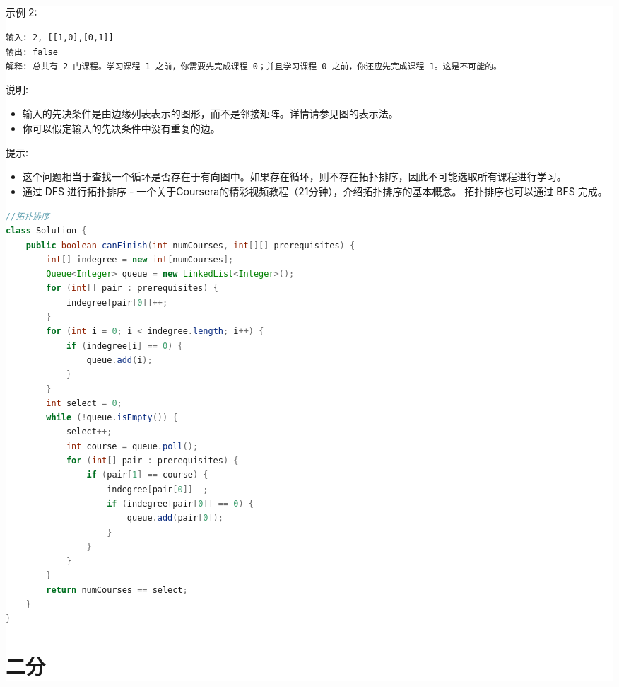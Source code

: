 
示例 2:

```
输入: 2, [[1,0],[0,1]]
输出: false
解释: 总共有 2 门课程。学习课程 1 之前，你需要先完成课程 0；并且学习课程 0 之前，你还应先完成课程 1。这是不可能的。
```

说明:

- 输入的先决条件是由边缘列表表示的图形，而不是邻接矩阵。详情请参见图的表示法。
- 你可以假定输入的先决条件中没有重复的边。



提示:

- 这个问题相当于查找一个循环是否存在于有向图中。如果存在循环，则不存在拓扑排序，因此不可能选取所有课程进行学习。
- 通过 DFS 进行拓扑排序 - 一个关于Coursera的精彩视频教程（21分钟），介绍拓扑排序的基本概念。
  拓扑排序也可以通过 BFS 完成。



```java
//拓扑排序
class Solution {
    public boolean canFinish(int numCourses, int[][] prerequisites) {
        int[] indegree = new int[numCourses];
        Queue<Integer> queue = new LinkedList<Integer>();
        for (int[] pair : prerequisites) {
            indegree[pair[0]]++;
        }
        for (int i = 0; i < indegree.length; i++) {
            if (indegree[i] == 0) {
                queue.add(i);
            }
        }
        int select = 0;
        while (!queue.isEmpty()) {
            select++;
            int course = queue.poll();
            for (int[] pair : prerequisites) {
                if (pair[1] == course) {
                    indegree[pair[0]]--;
                    if (indegree[pair[0]] == 0) {
                        queue.add(pair[0]);
                    }
                }
            }
        }
        return numCourses == select;
    }
}
```

# 二分
